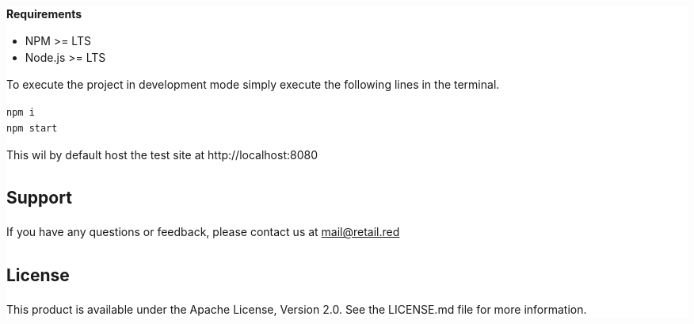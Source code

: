 **Requirements**
- NPM >= LTS
- Node.js >= LTS


To execute the project in development mode simply execute the following lines in the terminal.
```bash
npm i
npm start
```
This wil by default host the test site at http://localhost:8080

## Support
If you have any questions or feedback, please contact us at [mail@retail.red](mailto:mail@retail.red)

## License
This product is available under the Apache License, Version 2.0.
See the LICENSE.md file for more information.
